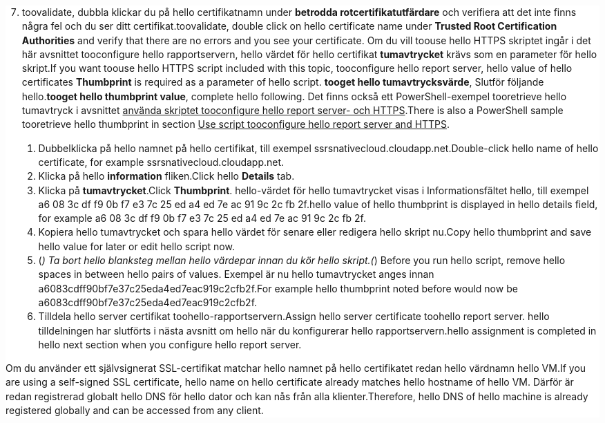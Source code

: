    7. <span data-ttu-id="639a4-223">toovalidate, dubbla klickar du på hello certifikatnamn under **betrodda rotcertifikatutfärdare** och verifiera att det inte finns några fel och du ser ditt certifikat.</span><span class="sxs-lookup"><span data-stu-id="639a4-223">toovalidate, double click on hello certificate name under **Trusted Root Certification Authorities** and verify that there are no errors and you see your certificate.</span></span> <span data-ttu-id="639a4-224">Om du vill toouse hello HTTPS skriptet ingår i det här avsnittet tooconfigure hello rapportservern, hello värdet för hello certifikat **tumavtrycket** krävs som en parameter för hello skript.</span><span class="sxs-lookup"><span data-stu-id="639a4-224">If you want toouse hello HTTPS script included with this topic, tooconfigure hello report server, hello value of hello certificates **Thumbprint** is required as a parameter of hello script.</span></span> <span data-ttu-id="639a4-225">**tooget hello tumavtrycksvärde**, Slutför följande hello.</span><span class="sxs-lookup"><span data-stu-id="639a4-225">**tooget hello thumbprint value**, complete hello following.</span></span> <span data-ttu-id="639a4-226">Det finns också ett PowerShell-exempel tooretrieve hello tumavtryck i avsnittet [använda skriptet tooconfigure hello report server- och HTTPS](#use-script-to-configure-the-report-server-and-HTTPS).</span><span class="sxs-lookup"><span data-stu-id="639a4-226">There is also a PowerShell sample tooretrieve hello thumbprint in section [Use script tooconfigure hello report server and HTTPS](#use-script-to-configure-the-report-server-and-HTTPS).</span></span>
      
      1. <span data-ttu-id="639a4-227">Dubbelklicka på hello namnet på hello certifikat, till exempel ssrsnativecloud.cloudapp.net.</span><span class="sxs-lookup"><span data-stu-id="639a4-227">Double-click hello name of hello certificate, for example ssrsnativecloud.cloudapp.net.</span></span>
      2. <span data-ttu-id="639a4-228">Klicka på hello **information** fliken.</span><span class="sxs-lookup"><span data-stu-id="639a4-228">Click hello **Details** tab.</span></span>
      3. <span data-ttu-id="639a4-229">Klicka på **tumavtrycket**.</span><span class="sxs-lookup"><span data-stu-id="639a4-229">Click **Thumbprint**.</span></span> <span data-ttu-id="639a4-230">hello-värdet för hello tumavtrycket visas i Informationsfältet hello, till exempel a6 08 3c df f9 0b f7 e3 7c 25 ed a4 ed 7e ac 91 9c 2c fb 2f.</span><span class="sxs-lookup"><span data-stu-id="639a4-230">hello value of hello thumbprint is displayed in hello details field, for example ‎a6 08 3c df f9 0b f7 e3 7c 25 ed a4 ed 7e ac 91 9c 2c fb 2f.</span></span>
      4. <span data-ttu-id="639a4-231">Kopiera hello tumavtrycket och spara hello värdet för senare eller redigera hello skript nu.</span><span class="sxs-lookup"><span data-stu-id="639a4-231">Copy hello thumbprint and save hello value for later or edit hello script now.</span></span>
      5. <span data-ttu-id="639a4-232">(*) Ta bort hello blanksteg mellan hello värdepar innan du kör hello skript.</span><span class="sxs-lookup"><span data-stu-id="639a4-232">(*) Before you run hello script, remove hello spaces in between hello pairs of values.</span></span> <span data-ttu-id="639a4-233">Exempel är nu hello tumavtrycket anges innan a6083cdff90bf7e37c25eda4ed7eac919c2cfb2f.</span><span class="sxs-lookup"><span data-stu-id="639a4-233">For example hello thumbprint noted before would now be ‎a6083cdff90bf7e37c25eda4ed7eac919c2cfb2f.</span></span>
      6. <span data-ttu-id="639a4-234">Tilldela hello server certifikat toohello-rapportservern.</span><span class="sxs-lookup"><span data-stu-id="639a4-234">Assign hello server certificate toohello report server.</span></span> <span data-ttu-id="639a4-235">hello tilldelningen har slutförts i nästa avsnitt om hello när du konfigurerar hello rapportservern.</span><span class="sxs-lookup"><span data-stu-id="639a4-235">hello assignment is completed in hello next section when you configure hello report server.</span></span>

<span data-ttu-id="639a4-236">Om du använder ett självsignerat SSL-certifikat matchar hello namnet på hello certifikatet redan hello värdnamn hello VM.</span><span class="sxs-lookup"><span data-stu-id="639a4-236">If you are using a self-signed SSL certificate, hello name on hello certificate already matches hello hostname of hello VM.</span></span> <span data-ttu-id="639a4-237">Därför är redan registrerad globalt hello DNS för hello dator och kan nås från alla klienter.</span><span class="sxs-lookup"><span data-stu-id="639a4-237">Therefore, hello DNS of hello machine is already registered globally and can be accessed from any client.</span></span>
